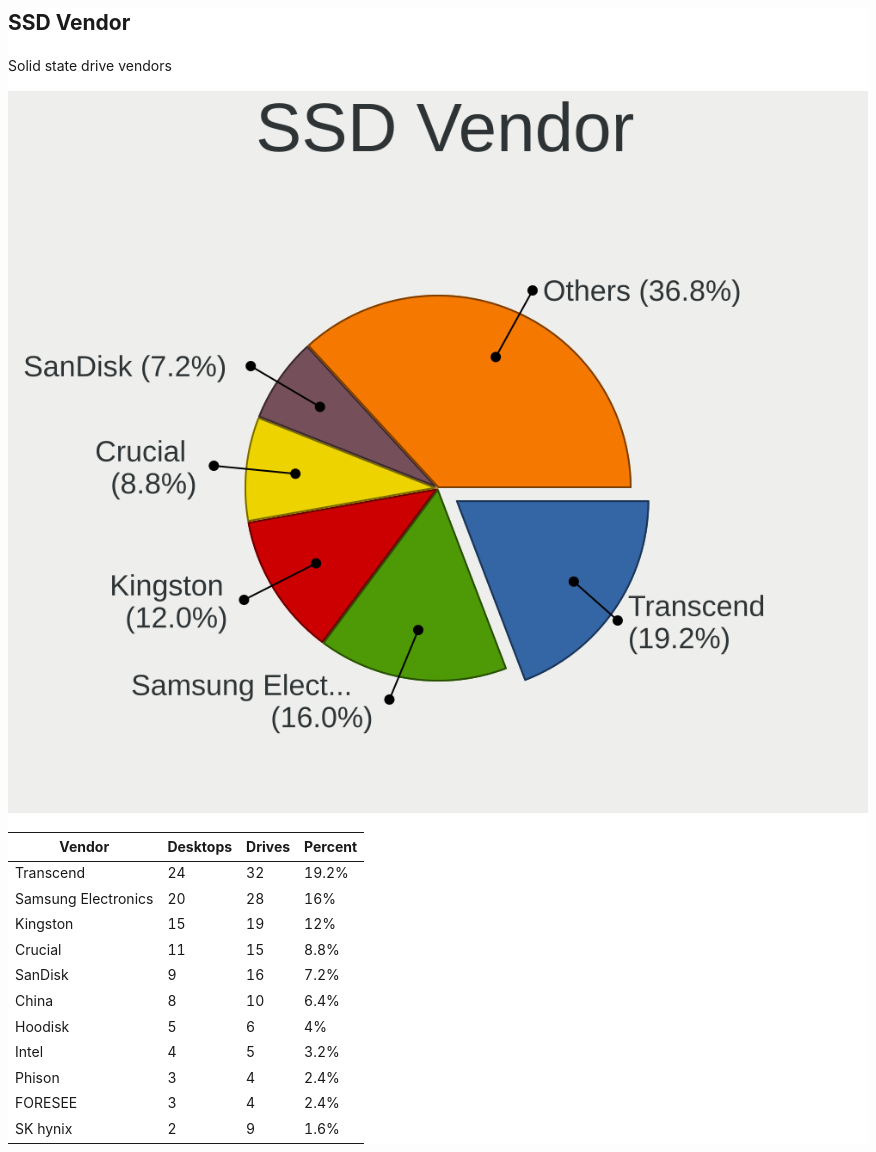SSD Vendor
----------

Solid state drive vendors

![SSD Vendor](./images/pie_chart_bsd/drive_ssd_vendor.svg)


| Vendor              | Desktops | Drives | Percent |
|---------------------|----------|--------|---------|
| Transcend           | 24       | 32     | 19.2%   |
| Samsung Electronics | 20       | 28     | 16%     |
| Kingston            | 15       | 19     | 12%     |
| Crucial             | 11       | 15     | 8.8%    |
| SanDisk             | 9        | 16     | 7.2%    |
| China               | 8        | 10     | 6.4%    |
| Hoodisk             | 5        | 6      | 4%      |
| Intel               | 4        | 5      | 3.2%    |
| Phison              | 3        | 4      | 2.4%    |
| FORESEE             | 3        | 4      | 2.4%    |
| SK hynix            | 2        | 9      | 1.6%    |